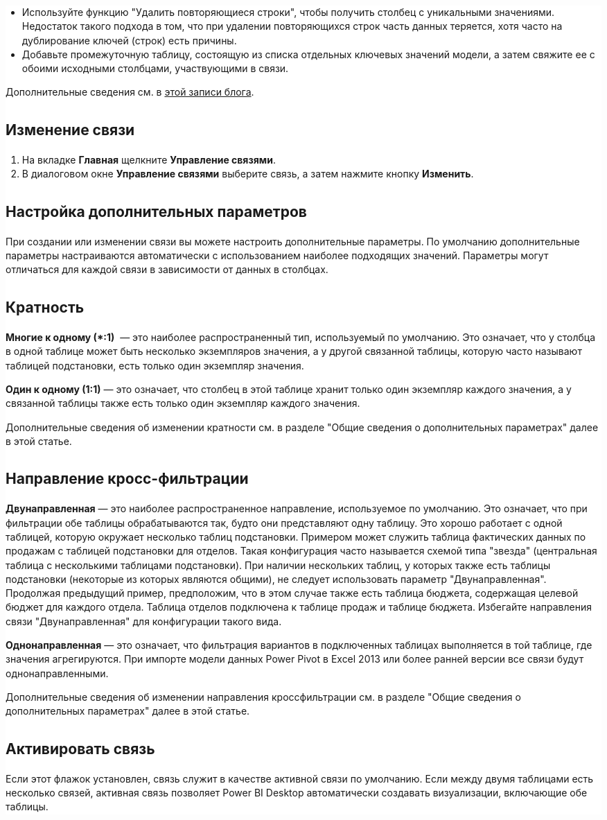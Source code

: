 * Используйте функцию "Удалить повторяющиеся строки", чтобы получить столбец с уникальными значениями. Недостаток такого подхода в том, что при удалении повторяющихся строк часть данных теряется, хотя часто на дублирование ключей (строк) есть причины.
* Добавьте промежуточную таблицу, состоящую из списка отдельных ключевых значений модели, а затем свяжите ее с обоими исходными столбцами, участвующими в связи.

Дополнительные сведения см. в [этой записи блога](https://blogs.technet.microsoft.com/cansql/2016/12/19/relationships-in-power-bi-fixing-one-of-the-columns-must-have-unique-values-error-message/).


## <a name="edit-a-relationship"></a>Изменение связи
1. На вкладке **Главная** щелкните **Управление связями**.
2. В диалоговом окне **Управление связями** выберите связь, а затем нажмите кнопку **Изменить**.

## <a name="configure-additional-options"></a>Настройка дополнительных параметров
При создании или изменении связи вы можете настроить дополнительные параметры.  По умолчанию дополнительные параметры настраиваются автоматически с использованием наиболее подходящих значений. Параметры могут отличаться для каждой связи в зависимости от данных в столбцах.

## <a name="cardinality"></a>Кратность
**Многие к одному (\*:1)**  — это наиболее распространенный тип, используемый по умолчанию. Это означает, что у столбца в одной таблице может быть несколько экземпляров значения, а у другой связанной таблицы, которую часто называют таблицей подстановки, есть только один экземпляр значения.

**Один к одному (1:1)** — это означает, что столбец в этой таблице хранит только один экземпляр каждого значения, а у связанной таблицы также есть только один экземпляр каждого значения.

Дополнительные сведения об изменении кратности см. в разделе "Общие сведения о дополнительных параметрах" далее в этой статье.

## <a name="cross-filter-direction"></a>Направление кросс-фильтрации
**Двунаправленная** — это наиболее распространенное направление, используемое по умолчанию. Это означает, что при фильтрации обе таблицы обрабатываются так, будто они представляют одну таблицу.  Это хорошо работает с одной таблицей, которую окружает несколько таблиц подстановки.  Примером может служить таблица фактических данных по продажам с таблицей подстановки для отделов.  Такая конфигурация часто называется схемой типа "звезда" (центральная таблица с несколькими таблицами подстановки).  При наличии нескольких таблиц, у которых также есть таблицы подстановки (некоторые из которых являются общими), не следует использовать параметр "Двунаправленная".  Продолжая предыдущий пример, предположим, что в этом случае также есть таблица бюджета, содержащая целевой бюджет для каждого отдела.  Таблица отделов подключена к таблице продаж и таблице бюджета.  Избегайте направления связи "Двунаправленная" для конфигурации такого вида.

**Однонаправленная** — это означает, что фильтрация вариантов в подключенных таблицах выполняется в той таблице, где значения агрегируются. При импорте модели данных Power Pivot в Excel 2013 или более ранней версии все связи будут однонаправленными. 

Дополнительные сведения об изменении направления кроссфильтрации см. в разделе "Общие сведения о дополнительных параметрах" далее в этой статье.

## <a name="make-this-relationship-active"></a>Активировать связь
Если этот флажок установлен, связь служит в качестве активной связи по умолчанию.  Если между двумя таблицами есть несколько связей, активная связь позволяет Power BI Desktop автоматически создавать визуализации, включающие обе таблицы.
